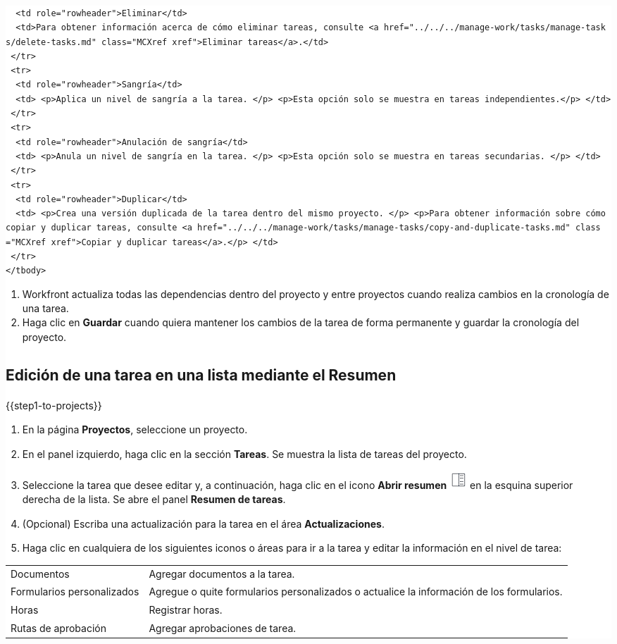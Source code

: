       <td role="rowheader">Eliminar</td> 
      <td>Para obtener información acerca de cómo eliminar tareas, consulte <a href="../../../manage-work/tasks/manage-tasks/delete-tasks.md" class="MCXref xref">Eliminar tareas</a>.</td> 
     </tr> 
     <tr> 
      <td role="rowheader">Sangría</td> 
      <td> <p>Aplica un nivel de sangría a la tarea. </p> <p>Esta opción solo se muestra en tareas independientes.</p> </td> 
     </tr> 
     <tr> 
      <td role="rowheader">Anulación de sangría</td> 
      <td> <p>Anula un nivel de sangría en la tarea. </p> <p>Esta opción solo se muestra en tareas secundarias. </p> </td> 
     </tr> 
     <tr> 
      <td role="rowheader">Duplicar</td> 
      <td> <p>Crea una versión duplicada de la tarea dentro del mismo proyecto. </p> <p>Para obtener información sobre cómo copiar y duplicar tareas, consulte <a href="../../../manage-work/tasks/manage-tasks/copy-and-duplicate-tasks.md" class="MCXref xref">Copiar y duplicar tareas</a>.</p> </td> 
     </tr> 
    </tbody> 
   </table>

1. Workfront actualiza todas las dependencias dentro del proyecto y entre proyectos cuando realiza cambios en la cronología de una tarea.
1. Haga clic en **Guardar** cuando quiera mantener los cambios de la tarea de forma permanente y guardar la cronología del proyecto.

## Edición de una tarea en una lista mediante el Resumen

{{step1-to-projects}}

1. En la página **Proyectos**, seleccione un proyecto.

1. En el panel izquierdo, haga clic en la sección **Tareas**. Se muestra la lista de tareas del proyecto.

1. Seleccione la tarea que desee editar y, a continuación, haga clic en el icono **Abrir resumen** ![Abrir icono de resumen](assets/task-summary-icon.png) en la esquina superior derecha de la lista. Se abre el panel **Resumen de tareas**.

1. (Opcional) Escriba una actualización para la tarea en el área **Actualizaciones**.
1. Haga clic en cualquiera de los siguientes iconos o áreas para ir a la tarea y editar la información en el nivel de tarea:

<table style="table-layout:auto"> 
    <col> 
    <col> 
    <tbody> 
     <tr> 
      <td role="rowheader">Documentos</td> 
      <td>Agregar documentos a la tarea. </td> 
     </tr> 
          <tr> 
      <td role="rowheader">Formularios personalizados</td> 
      <td>Agregue o quite formularios personalizados o actualice la información de los formularios.</td> 
     </tr> 
     <tr> 
      <td role="rowheader">Horas</td> 
      <td>Registrar horas.</td> 
     </tr> 
     <tr> 
      <td role="rowheader">Rutas de aprobación</td> 
      <td>Agregar aprobaciones de tarea.</td> 
     </tr> 
     <tr> 